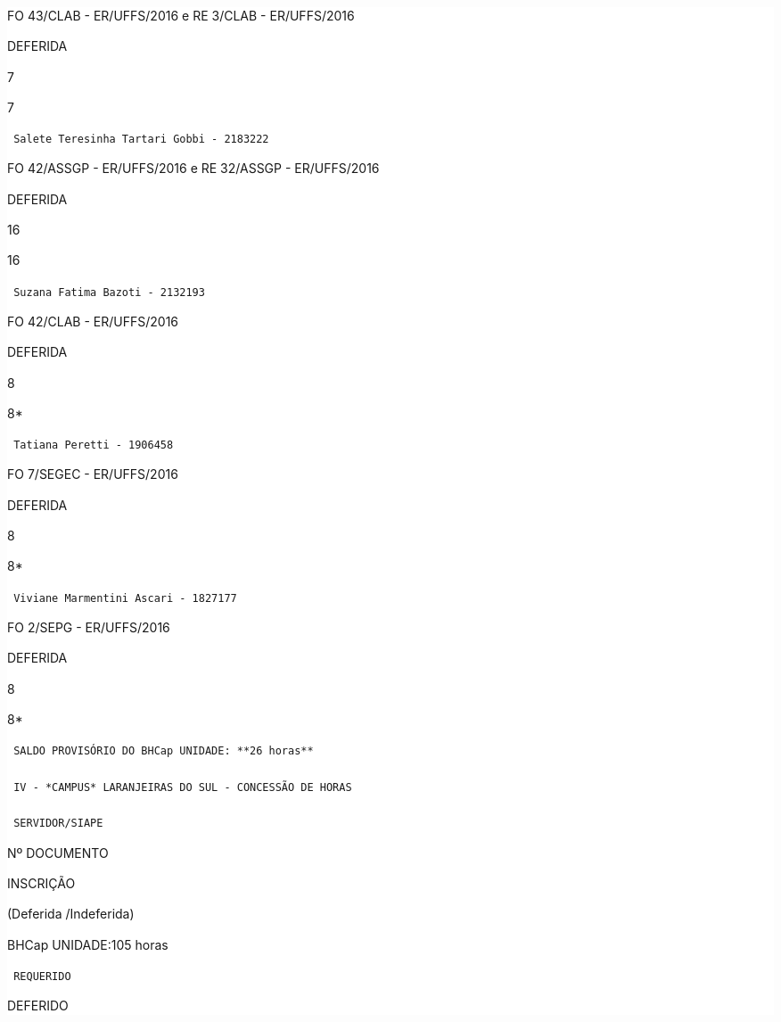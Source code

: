    FO 43/CLAB - ER/UFFS/2016 e RE 3/CLAB - ER/UFFS/2016

   DEFERIDA

   7

   7

     Salete Teresinha Tartari Gobbi - 2183222 

   FO 42/ASSGP - ER/UFFS/2016 e RE 32/ASSGP - ER/UFFS/2016

   DEFERIDA

   16

   16 

     Suzana Fatima Bazoti - 2132193

   FO 42/CLAB - ER/UFFS/2016

   DEFERIDA

   8

   8*

     Tatiana Peretti - 1906458

   FO 7/SEGEC - ER/UFFS/2016

   DEFERIDA

   8

   8*

     Viviane Marmentini Ascari - 1827177

   FO 2/SEPG - ER/UFFS/2016

   DEFERIDA

   8

   8*

     SALDO PROVISÓRIO DO BHCap UNIDADE: **26 horas**

     IV - *CAMPUS* LARANJEIRAS DO SUL - CONCESSÃO DE HORAS

     SERVIDOR/SIAPE

   Nº DOCUMENTO

   INSCRIÇÃO

 (Deferida /Indeferida)

   BHCap UNIDADE:105 horas

     REQUERIDO

   DEFERIDO
